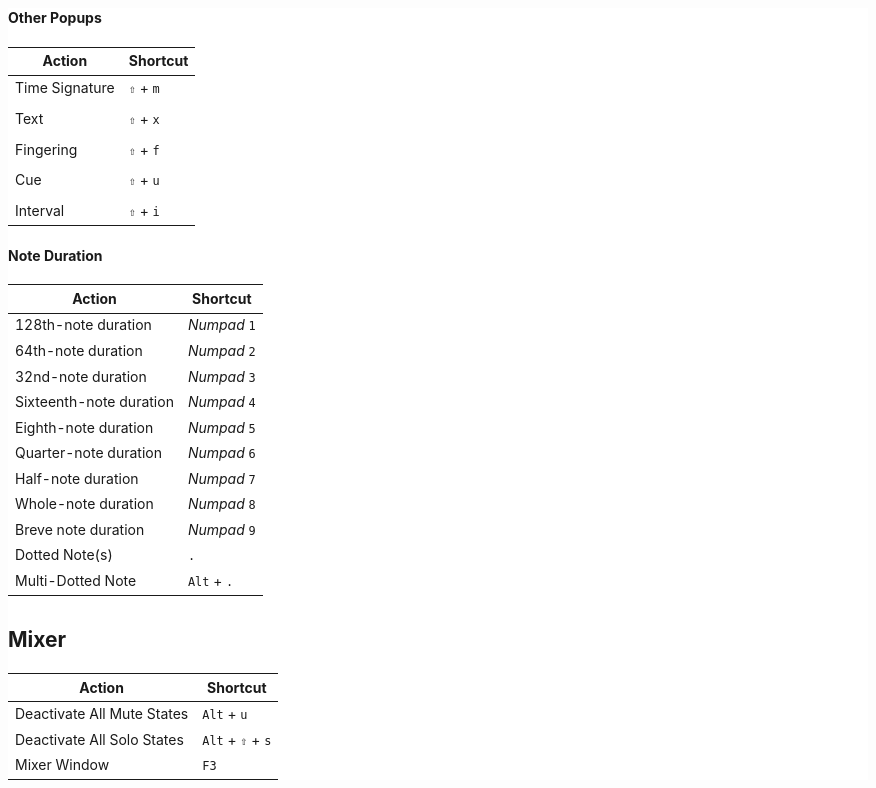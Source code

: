 
#### Other Popups

| Action         | Shortcut  |
| -------------- | --------- |
| Time Signature | `⇧` + `m` |
|                |           |
| Text           | `⇧` + `x` |
|                |           |
| Fingering      | `⇧` + `f` |
|                |           |
| Cue            | `⇧` + `u` |
|                |           |
| Interval       | `⇧` + `i` |


#### Note Duration

| Action                  | Shortcut     |
| ----------------------- | ------------ |
| 128th-note duration     | *Numpad* `1` |
| 64th-note duration      | *Numpad* `2` |
| 32nd-note duration      | *Numpad* `3` |
| Sixteenth-note duration | *Numpad* `4` |
| Eighth-note duration    | *Numpad* `5` |
| Quarter-note duration   | *Numpad* `6` |
| Half-note duration      | *Numpad* `7` |
| Whole-note duration     | *Numpad* `8` |
| Breve note duration     | *Numpad* `9` |
| Dotted Note(s)          | `.`          |
| Multi-Dotted Note       | `Alt` + `.`  |


## Mixer

| Action                     | Shortcut          |
| -------------------------- | ----------------- |
| Deactivate All Mute States | `Alt` + `u`       |
| Deactivate All Solo States | `Alt` + `⇧` + `s` |
| Mixer Window               | `F3`              |
